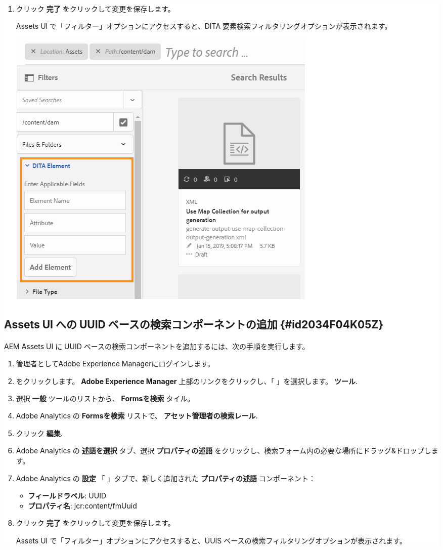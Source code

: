 1. クリック **完了** をクリックして変更を保存します。

   Assets UI で「フィルター」オプションにアクセスすると、DITA 要素検索フィルタリングオプションが表示されます。

   ![](assets/search-filter-asset-console.png)


## Assets UI への UUID ベースの検索コンポーネントの追加 {#id2034F04K05Z}

AEM Assets UI に UUID ベースの検索コンポーネントを追加するには、次の手順を実行します。

1. 管理者としてAdobe Experience Managerにログインします。

1. をクリックします。 **Adobe Experience Manager** 上部のリンクをクリックし、「 」を選択します。 **ツール**.

1. 選択 **一般** ツールのリストから、 **Formsを検索** タイル。

1. Adobe Analytics の **Formsを検索** リストで、 **アセット管理者の検索レール**.

1. クリック **編集**.
1. Adobe Analytics の **述語を選択** タブ、選択 **プロパティの述語** をクリックし、検索フォーム内の必要な場所にドラッグ&amp;ドロップします。

1. Adobe Analytics の **設定** 「 」タブで、新しく追加された **プロパティの述語** コンポーネント：

   - **フィールドラベル**: UUID
   - **プロパティ名**: jcr:content/fmUuid
1. クリック **完了** をクリックして変更を保存します。

   Assets UI で「フィルター」オプションにアクセスすると、UUIS ベースの検索フィルタリングオプションが表示されます。
